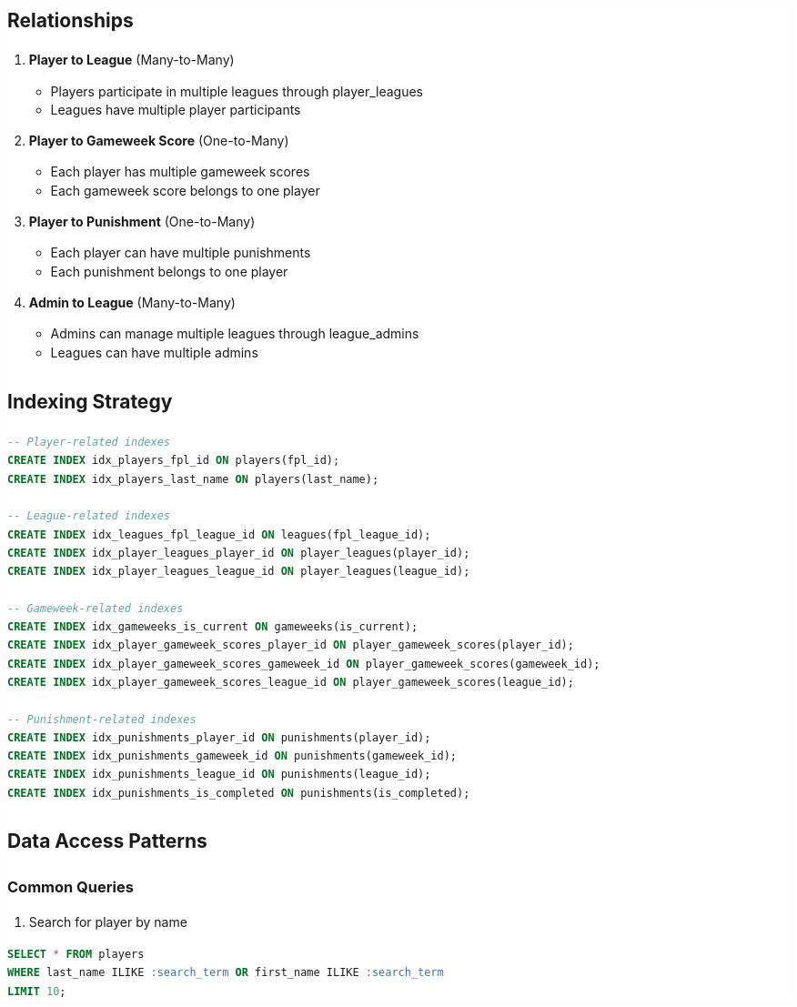 ## Relationships

1. **Player to League** (Many-to-Many)
   - Players participate in multiple leagues through player_leagues
   - Leagues have multiple player participants

2. **Player to Gameweek Score** (One-to-Many)
   - Each player has multiple gameweek scores
   - Each gameweek score belongs to one player

3. **Player to Punishment** (One-to-Many)
   - Each player can have multiple punishments
   - Each punishment belongs to one player

4. **Admin to League** (Many-to-Many)
   - Admins can manage multiple leagues through league_admins
   - Leagues can have multiple admins

## Indexing Strategy

```sql
-- Player-related indexes
CREATE INDEX idx_players_fpl_id ON players(fpl_id);
CREATE INDEX idx_players_last_name ON players(last_name);

-- League-related indexes
CREATE INDEX idx_leagues_fpl_league_id ON leagues(fpl_league_id);
CREATE INDEX idx_player_leagues_player_id ON player_leagues(player_id);
CREATE INDEX idx_player_leagues_league_id ON player_leagues(league_id);

-- Gameweek-related indexes
CREATE INDEX idx_gameweeks_is_current ON gameweeks(is_current);
CREATE INDEX idx_player_gameweek_scores_player_id ON player_gameweek_scores(player_id);
CREATE INDEX idx_player_gameweek_scores_gameweek_id ON player_gameweek_scores(gameweek_id);
CREATE INDEX idx_player_gameweek_scores_league_id ON player_gameweek_scores(league_id);

-- Punishment-related indexes
CREATE INDEX idx_punishments_player_id ON punishments(player_id);
CREATE INDEX idx_punishments_gameweek_id ON punishments(gameweek_id);
CREATE INDEX idx_punishments_league_id ON punishments(league_id);
CREATE INDEX idx_punishments_is_completed ON punishments(is_completed);
```

## Data Access Patterns

### Common Queries
1. Search for player by name
```sql
SELECT * FROM players 
WHERE last_name ILIKE :search_term OR first_name ILIKE :search_term
LIMIT 10;
```
